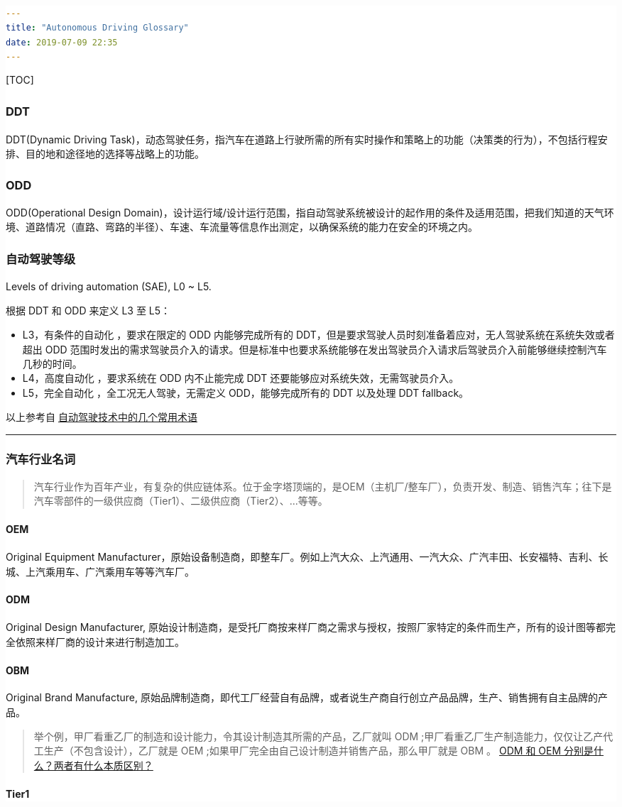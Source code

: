 ```yaml
---
title: "Autonomous Driving Glossary"
date: 2019-07-09 22:35
---
```


[TOC]

### DDT

DDT(Dynamic Driving Task)，动态驾驶任务，指汽车在道路上行驶所需的所有实时操作和策略上的功能（决策类的行为），不包括行程安排、目的地和途径地的选择等战略上的功能。

### ODD

ODD(Operational Design Domain)，设计运行域/设计运行范围，指自动驾驶系统被设计的起作用的条件及适用范围，把我们知道的天气环境、道路情况（直路、弯路的半径）、车速、车流量等信息作出测定，以确保系统的能力在安全的环境之内。

### 自动驾驶等级

Levels of driving automation (SAE), L0 ~ L5.

根据 DDT 和 ODD 来定义 L3 至 L5：

- L3，有条件的自动化 ，要求在限定的 ODD 内能够完成所有的 DDT，但是要求驾驶人员时刻准备着应对，无人驾驶系统在系统失效或者超出 ODD 范围时发出的需求驾驶员介入的请求。但是标准中也要求系统能够在发出驾驶员介入请求后驾驶员介入前能够继续控制汽车几秒的时间。
- L4，高度自动化 ，要求系统在 ODD 内不止能完成 DDT 还要能够应对系统失效，无需驾驶员介入。
- L5，完全自动化 ，全工况无人驾驶，无需定义 ODD，能够完成所有的 DDT 以及处理 DDT fallback。

以上参考自 [自动驾驶技术中的几个常用术语](https://baijiahao.baidu.com/s?id=1629310945406592707)

---

### 汽车行业名词

> 汽车行业作为百年产业，有复杂的供应链体系。位于金字塔顶端的，是OEM（主机厂/整车厂），负责开发、制造、销售汽车；往下是汽车零部件的一级供应商（Tier1）、二级供应商（Tier2）、...等等。

#### OEM

Original Equipment Manufacturer，原始设备制造商，即整车厂。例如上汽大众、上汽通用、一汽大众、广汽丰田、长安福特、吉利、长城、上汽乘用车、广汽乘用车等等汽车厂。

#### ODM

Original Design Manufacturer, 原始设计制造商，是受托厂商按来样厂商之需求与授权，按照厂家特定的条件而生产，所有的设计图等都完全依照来样厂商的设计来进行制造加工。

#### OBM

Original Brand Manufacture, 原始品牌制造商，即代工厂经营自有品牌，或者说生产商自行创立产品品牌，生产、销售拥有自主品牌的产品。

> 举个例，甲厂看重乙厂的制造和设计能力，令其设计制造其所需的产品，乙厂就叫 ODM ;甲厂看重乙厂生产制造能力，仅仅让乙产代工生产（不包含设计），乙厂就是 OEM ;如果甲厂完全由自己设计制造并销售产品，那么甲厂就是 OBM 。
>   [ODM 和 OEM 分别是什么？两者有什么本质区别？](https://www.zhihu.com/question/20323695/answer/327732030)

#### Tier1
